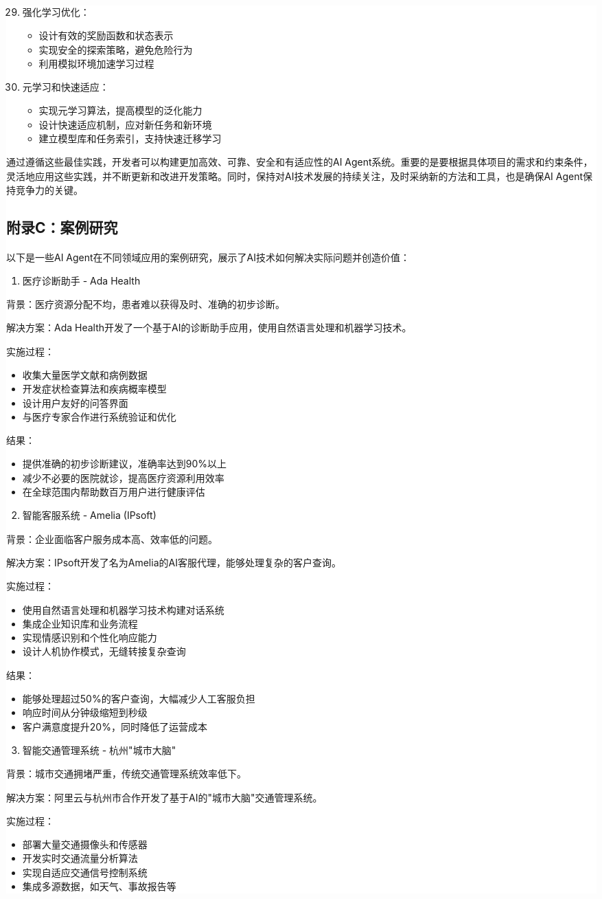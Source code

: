 29. 强化学习优化：
    - 设计有效的奖励函数和状态表示
    - 实现安全的探索策略，避免危险行为
    - 利用模拟环境加速学习过程

30. 元学习和快速适应：
    - 实现元学习算法，提高模型的泛化能力
    - 设计快速适应机制，应对新任务和新环境
    - 建立模型库和任务索引，支持快速迁移学习

通过遵循这些最佳实践，开发者可以构建更加高效、可靠、安全和有适应性的AI Agent系统。重要的是要根据具体项目的需求和约束条件，灵活地应用这些实践，并不断更新和改进开发策略。同时，保持对AI技术发展的持续关注，及时采纳新的方法和工具，也是确保AI Agent保持竞争力的关键。

## 附录C：案例研究

以下是一些AI Agent在不同领域应用的案例研究，展示了AI技术如何解决实际问题并创造价值：

1. 医疗诊断助手 - Ada Health

背景：医疗资源分配不均，患者难以获得及时、准确的初步诊断。

解决方案：Ada Health开发了一个基于AI的诊断助手应用，使用自然语言处理和机器学习技术。

实施过程：
- 收集大量医学文献和病例数据
- 开发症状检查算法和疾病概率模型
- 设计用户友好的问答界面
- 与医疗专家合作进行系统验证和优化

结果：
- 提供准确的初步诊断建议，准确率达到90%以上
- 减少不必要的医院就诊，提高医疗资源利用效率
- 在全球范围内帮助数百万用户进行健康评估

2. 智能客服系统 - Amelia (IPsoft)

背景：企业面临客户服务成本高、效率低的问题。

解决方案：IPsoft开发了名为Amelia的AI客服代理，能够处理复杂的客户查询。

实施过程：
- 使用自然语言处理和机器学习技术构建对话系统
- 集成企业知识库和业务流程
- 实现情感识别和个性化响应能力
- 设计人机协作模式，无缝转接复杂查询

结果：
- 能够处理超过50%的客户查询，大幅减少人工客服负担
- 响应时间从分钟级缩短到秒级
- 客户满意度提升20%，同时降低了运营成本

3. 智能交通管理系统 - 杭州"城市大脑"

背景：城市交通拥堵严重，传统交通管理系统效率低下。

解决方案：阿里云与杭州市合作开发了基于AI的"城市大脑"交通管理系统。

实施过程：
- 部署大量交通摄像头和传感器
- 开发实时交通流量分析算法
- 实现自适应交通信号控制系统
- 集成多源数据，如天气、事故报告等
